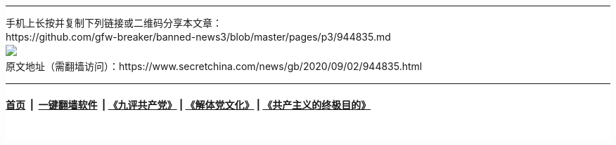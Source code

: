 <hr/>
手机上长按并复制下列链接或二维码分享本文章：<br/>
https://github.com/gfw-breaker/banned-news3/blob/master/pages/p3/944835.md <br/>
<a href='https://github.com/gfw-breaker/banned-news3/blob/master/pages/p3/944835.md'><img src='https://github.com/gfw-breaker/banned-news3/blob/master/pages/p3/944835.md.png'/></a> <br/>
原文地址（需翻墙访问）：https://www.secretchina.com/news/gb/2020/09/02/944835.html


------------------------
#### [首页](https://github.com/gfw-breaker/banned-news3/blob/master/README.md) &nbsp;|&nbsp; [一键翻墙软件](https://github.com/gfw-breaker/nogfw/blob/master/README.md) &nbsp;| [《九评共产党》](https://github.com/gfw-breaker/9ping.md/blob/master/README.md#九评之一评共产党是什么) | [《解体党文化》](https://github.com/gfw-breaker/jtdwh.md/blob/master/README.md) | [《共产主义的终极目的》](https://github.com/gfw-breaker/gczydzjmd.md/blob/master/README.md)


<img src='http://gfw-breaker.win/banned-news3/pages/p3/944835.md' width='0px' height='0px'/>